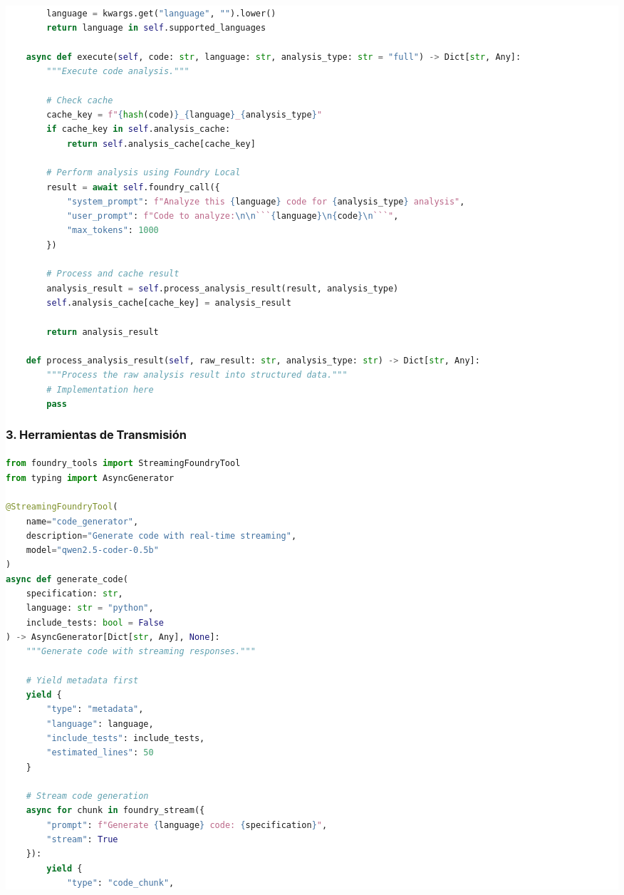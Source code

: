 ```python
        language = kwargs.get("language", "").lower()
        return language in self.supported_languages
    
    async def execute(self, code: str, language: str, analysis_type: str = "full") -> Dict[str, Any]:
        """Execute code analysis."""
        
        # Check cache
        cache_key = f"{hash(code)}_{language}_{analysis_type}"
        if cache_key in self.analysis_cache:
            return self.analysis_cache[cache_key]
        
        # Perform analysis using Foundry Local
        result = await self.foundry_call({
            "system_prompt": f"Analyze this {language} code for {analysis_type} analysis",
            "user_prompt": f"Code to analyze:\n\n```{language}\n{code}\n```",
            "max_tokens": 1000
        })
        
        # Process and cache result
        analysis_result = self.process_analysis_result(result, analysis_type)
        self.analysis_cache[cache_key] = analysis_result
        
        return analysis_result
    
    def process_analysis_result(self, raw_result: str, analysis_type: str) -> Dict[str, Any]:
        """Process the raw analysis result into structured data."""
        # Implementation here
        pass
```

### 3. Herramientas de Transmisión
```python
from foundry_tools import StreamingFoundryTool
from typing import AsyncGenerator

@StreamingFoundryTool(
    name="code_generator",
    description="Generate code with real-time streaming",
    model="qwen2.5-coder-0.5b"
)
async def generate_code(
    specification: str,
    language: str = "python",
    include_tests: bool = False
) -> AsyncGenerator[Dict[str, Any], None]:
    """Generate code with streaming responses."""
    
    # Yield metadata first
    yield {
        "type": "metadata",
        "language": language,
        "include_tests": include_tests,
        "estimated_lines": 50
    }
    
    # Stream code generation
    async for chunk in foundry_stream({
        "prompt": f"Generate {language} code: {specification}",
        "stream": True
    }):
        yield {
            "type": "code_chunk",
```